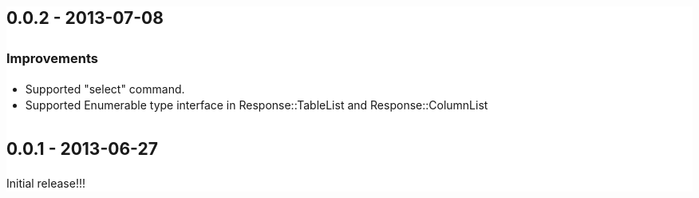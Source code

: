 ## 0.0.2 - 2013-07-08

### Improvements

  * Supported "select" command.
  * Supported Enumerable type interface in
    Response::TableList and Response::ColumnList

## 0.0.1 - 2013-06-27

Initial release!!!
